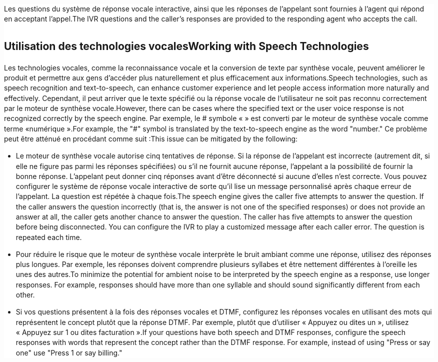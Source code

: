 <span data-ttu-id="5449d-121">Les questions du système de réponse vocale interactive, ainsi que les réponses de l’appelant sont fournies à l’agent qui répond en acceptant l’appel.</span><span class="sxs-lookup"><span data-stu-id="5449d-121">The IVR questions and the caller’s responses are provided to the responding agent who accepts the call.</span></span>

</div>

<div>

## <a name="working-with-speech-technologies"></a><span data-ttu-id="5449d-122">Utilisation des technologies vocales</span><span class="sxs-lookup"><span data-stu-id="5449d-122">Working with Speech Technologies</span></span>

<span data-ttu-id="5449d-123">Les technologies vocales, comme la reconnaissance vocale et la conversion de texte par synthèse vocale, peuvent améliorer le produit et permettre aux gens d’accéder plus naturellement et plus efficacement aux informations.</span><span class="sxs-lookup"><span data-stu-id="5449d-123">Speech technologies, such as speech recognition and text-to-speech, can enhance customer experience and let people access information more naturally and effectively.</span></span> <span data-ttu-id="5449d-124">Cependant, il peut arriver que le texte spécifié ou la réponse vocale de l’utilisateur ne soit pas reconnu correctement par le moteur de synthèse vocale.</span><span class="sxs-lookup"><span data-stu-id="5449d-124">However, there can be cases where the specified text or the user voice response is not recognized correctly by the speech engine.</span></span> <span data-ttu-id="5449d-125">Par exemple, le \# symbole « » est converti par le moteur de synthèse vocale comme terme «numérique ».</span><span class="sxs-lookup"><span data-stu-id="5449d-125">For example, the "\#" symbol is translated by the text-to-speech engine as the word "number."</span></span> <span data-ttu-id="5449d-126">Ce problème peut être atténué en procédant comme suit :</span><span class="sxs-lookup"><span data-stu-id="5449d-126">This issue can be mitigated by the following:</span></span>

  - <span data-ttu-id="5449d-p106">Le moteur de synthèse vocale autorise cinq tentatives de réponse. Si la réponse de l’appelant est incorrecte (autrement dit, si elle ne figure pas parmi les réponses spécifiées) ou s’il ne fournit aucune réponse, l’appelant a la possibilité de fournir la bonne réponse. L’appelant peut donner cinq réponses avant d’être déconnecté si aucune d’elles n’est correcte. Vous pouvez configurer le système de réponse vocale interactive de sorte qu’il lise un message personnalisé après chaque erreur de l’appelant. La question est répétée à chaque fois.</span><span class="sxs-lookup"><span data-stu-id="5449d-p106">The speech engine gives the caller five attempts to answer the question. If the caller answers the question incorrectly (that is, the answer is not one of the specified responses) or does not provide an answer at all, the caller gets another chance to answer the question. The caller has five attempts to answer the question before being disconnected. You can configure the IVR to play a customized message after each caller error. The question is repeated each time.</span></span>

  - <span data-ttu-id="5449d-p107">Pour réduire le risque que le moteur de synthèse vocale interprète le bruit ambiant comme une réponse, utilisez des réponses plus longues. Par exemple, les réponses doivent comprendre plusieurs syllabes et être nettement différentes à l’oreille les unes des autres.</span><span class="sxs-lookup"><span data-stu-id="5449d-p107">To minimize the potential for ambient noise to be interpreted by the speech engine as a response, use longer responses. For example, responses should have more than one syllable and should sound significantly different from each other.</span></span>

  - <span data-ttu-id="5449d-p108">Si vos questions présentent à la fois des réponses vocales et DTMF, configurez les réponses vocales en utilisant des mots qui représentent le concept plutôt que la réponse DTMF. Par exemple, plutôt que d’utiliser « Appuyez ou dites un », utilisez « Appuyez sur 1 ou dites facturation ».</span><span class="sxs-lookup"><span data-stu-id="5449d-p108">If your questions have both speech and DTMF responses, configure the speech responses with words that represent the concept rather than the DTMF response. For example, instead of using "Press or say one" use "Press 1 or say billing."</span></span>
